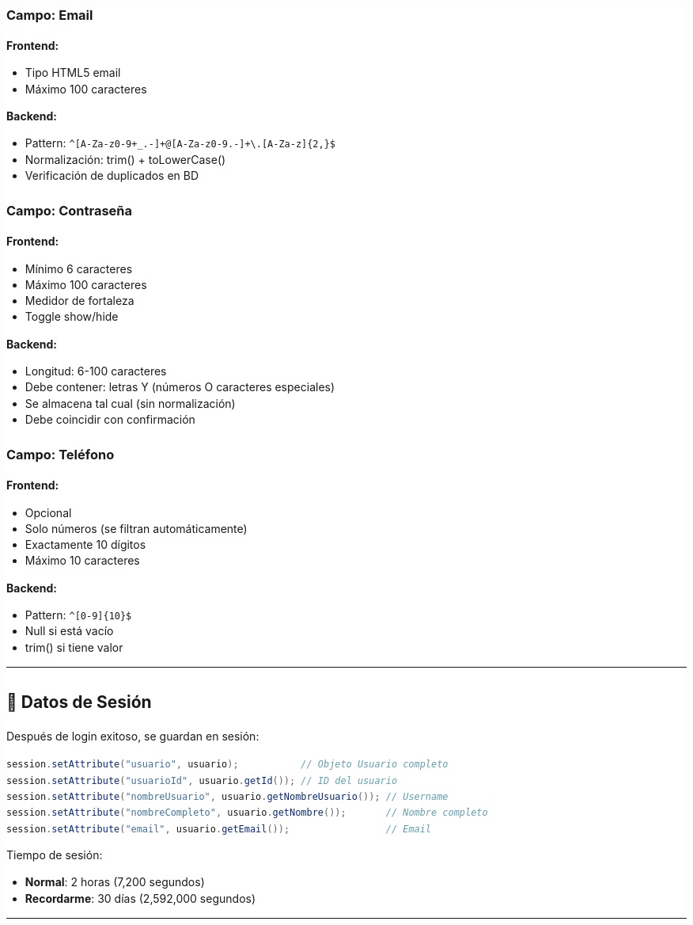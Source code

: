 ### Campo: Email
**Frontend:**
- Tipo HTML5 email
- Máximo 100 caracteres

**Backend:**
- Pattern: `^[A-Za-z0-9+_.-]+@[A-Za-z0-9.-]+\.[A-Za-z]{2,}$`
- Normalización: trim() + toLowerCase()
- Verificación de duplicados en BD

### Campo: Contraseña
**Frontend:**
- Mínimo 6 caracteres
- Máximo 100 caracteres
- Medidor de fortaleza
- Toggle show/hide

**Backend:**
- Longitud: 6-100 caracteres
- Debe contener: letras Y (números O caracteres especiales)
- Se almacena tal cual (sin normalización)
- Debe coincidir con confirmación

### Campo: Teléfono
**Frontend:**
- Opcional
- Solo números (se filtran automáticamente)
- Exactamente 10 dígitos
- Máximo 10 caracteres

**Backend:**
- Pattern: `^[0-9]{10}$`
- Null si está vacío
- trim() si tiene valor

---

## 💾 Datos de Sesión

Después de login exitoso, se guardan en sesión:
```java
session.setAttribute("usuario", usuario);           // Objeto Usuario completo
session.setAttribute("usuarioId", usuario.getId()); // ID del usuario
session.setAttribute("nombreUsuario", usuario.getNombreUsuario()); // Username
session.setAttribute("nombreCompleto", usuario.getNombre());       // Nombre completo
session.setAttribute("email", usuario.getEmail());                 // Email
```

Tiempo de sesión:
- **Normal**: 2 horas (7,200 segundos)
- **Recordarme**: 30 días (2,592,000 segundos)

---
